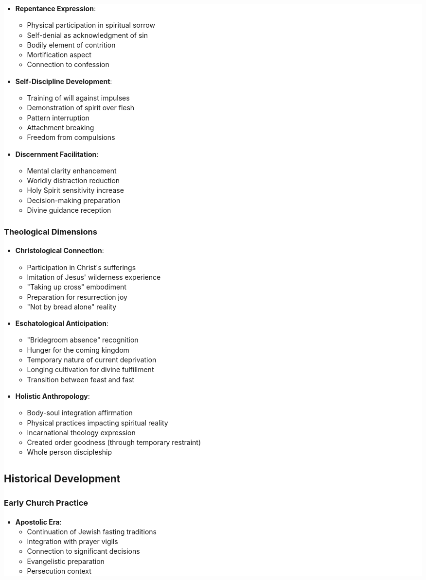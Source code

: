 - **Repentance Expression**:
  - Physical participation in spiritual sorrow
  - Self-denial as acknowledgment of sin
  - Bodily element of contrition
  - Mortification aspect
  - Connection to confession

- **Self-Discipline Development**:
  - Training of will against impulses
  - Demonstration of spirit over flesh
  - Pattern interruption
  - Attachment breaking
  - Freedom from compulsions

- **Discernment Facilitation**:
  - Mental clarity enhancement
  - Worldly distraction reduction
  - Holy Spirit sensitivity increase
  - Decision-making preparation
  - Divine guidance reception

### Theological Dimensions

- **Christological Connection**:
  - Participation in Christ's sufferings
  - Imitation of Jesus' wilderness experience
  - "Taking up cross" embodiment
  - Preparation for resurrection joy
  - "Not by bread alone" reality

- **Eschatological Anticipation**:
  - "Bridegroom absence" recognition
  - Hunger for the coming kingdom
  - Temporary nature of current deprivation
  - Longing cultivation for divine fulfillment
  - Transition between feast and fast

- **Holistic Anthropology**:
  - Body-soul integration affirmation
  - Physical practices impacting spiritual reality
  - Incarnational theology expression
  - Created order goodness (through temporary restraint)
  - Whole person discipleship

## Historical Development

### Early Church Practice

- **Apostolic Era**:
  - Continuation of Jewish fasting traditions
  - Integration with prayer vigils
  - Connection to significant decisions
  - Evangelistic preparation
  - Persecution context
